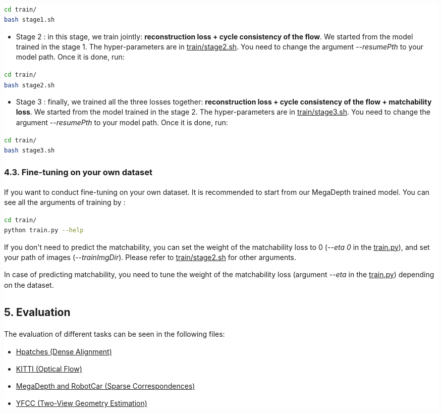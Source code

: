 ``` Bash
cd train/ 
bash stage1.sh
```

* Stage 2 : in this stage, we train jointly: **reconstruction loss + cycle consistency of the flow**. We started from the model trained in the stage 1. The hyper-parameters are in [train/stage2.sh](https://github.com/XiSHEN0220/RANSAC-Flow/blob/master/train/stage2.sh). You need to change the argument _--resumePth_ to your model path. Once it is done, run: 

``` Bash
cd train/ 
bash stage2.sh
```

* Stage 3 : finally, we trained all the three losses together: **reconstruction loss + cycle consistency of the flow + matchability loss**. We started from the model trained in the stage 2. The hyper-parameters are in [train/stage3.sh](https://github.com/XiSHEN0220/RANSAC-Flow/blob/master/train/stage3.sh). You need to change the argument _--resumePth_ to your model path. Once it is done, run: 

``` Bash
cd train/ 
bash stage3.sh
```

### 4.3. Fine-tuning on your own dataset 

If you want to conduct fine-tuning on your own dataset. It is recommended to start from our MegaDepth trained model. You can see all the arguments of training by : 
 
 ``` Bash
cd train/ 
python train.py --help
```

If you don't need to predict the matchability, you can set the weight of the matchability loss to 0 (_--eta 0_ in the [train.py](https://github.com/XiSHEN0220/RANSAC-Flow/blob/master/train/train.py)), and set your path of images (_--trainImgDir_). Please refer to [train/stage2.sh](https://github.com/XiSHEN0220/RANSAC-Flow/blob/master/train/stage2.sh) for other arguments.


In case of predicting matchability, you need to tune the weight of the matchability loss (argument _--eta_ in the [train.py](https://github.com/XiSHEN0220/RANSAC-Flow/blob/master/train/train.py)) depending on the dataset.


## 5. Evaluation 

The evaluation of different tasks can be seen in the following files: 

* [Hpatches (Dense Alignment)](evaluation/evalHpatch/)

* [KITTI (Optical Flow)](evaluation/evalKITTI/)

* [MegaDepth and RobotCar (Sparse Correspondences)](evaluation/evalCorr/)

* [YFCC (Two-View Geometry Estimation) ](evaluation/evalYFCC/)


